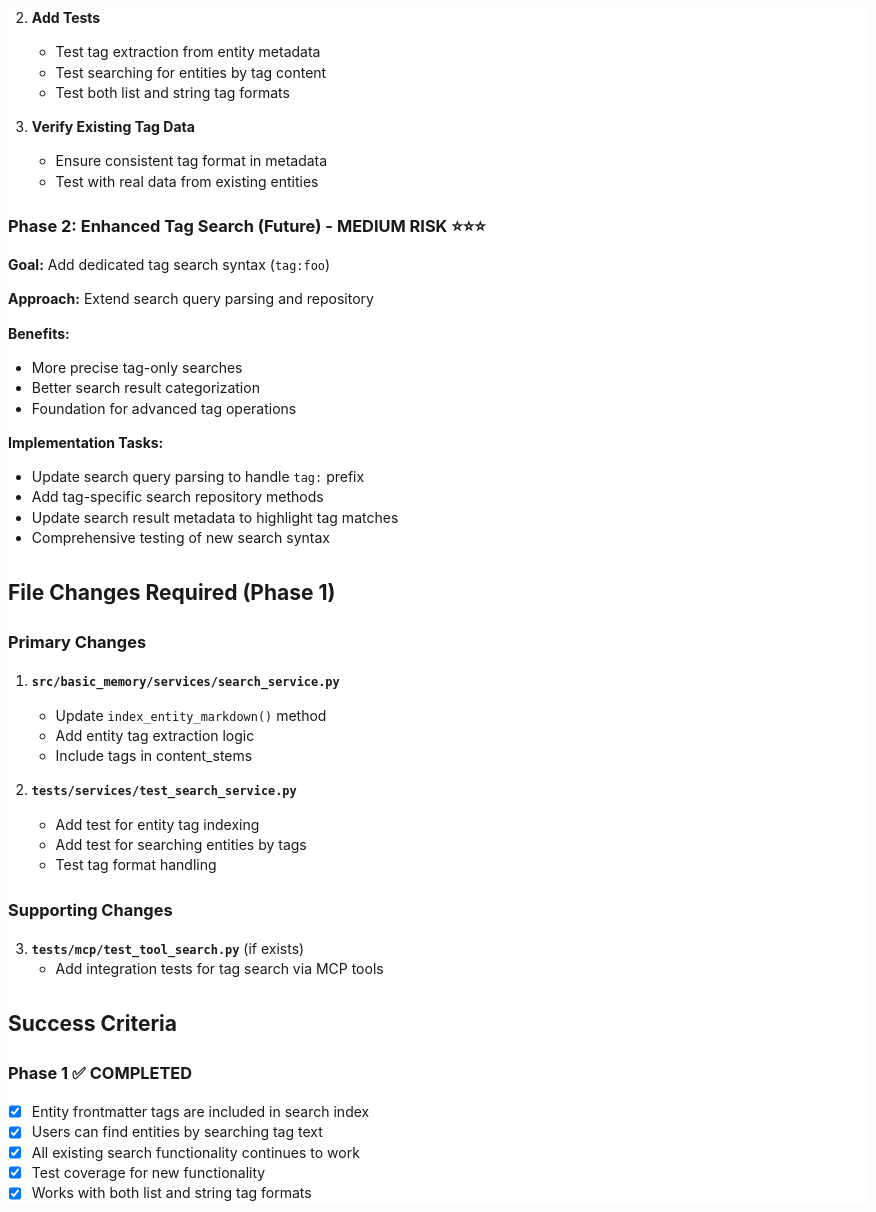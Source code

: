 2. **Add Tests**
   - Test tag extraction from entity metadata
   - Test searching for entities by tag content
   - Test both list and string tag formats

3. **Verify Existing Tag Data**
   - Ensure consistent tag format in metadata
   - Test with real data from existing entities

### Phase 2: Enhanced Tag Search (Future) - MEDIUM RISK ⭐⭐⭐

**Goal:** Add dedicated tag search syntax (`tag:foo`)

**Approach:** Extend search query parsing and repository

**Benefits:**
- More precise tag-only searches
- Better search result categorization
- Foundation for advanced tag operations

**Implementation Tasks:**
- Update search query parsing to handle `tag:` prefix
- Add tag-specific search repository methods
- Update search result metadata to highlight tag matches
- Comprehensive testing of new search syntax

## File Changes Required (Phase 1)

### Primary Changes

1. **`src/basic_memory/services/search_service.py`**
   - Update `index_entity_markdown()` method
   - Add entity tag extraction logic
   - Include tags in content_stems

2. **`tests/services/test_search_service.py`**
   - Add test for entity tag indexing
   - Add test for searching entities by tags
   - Test tag format handling

### Supporting Changes

3. **`tests/mcp/test_tool_search.py`** (if exists)
   - Add integration tests for tag search via MCP tools

## Success Criteria

### Phase 1 ✅ COMPLETED
- [x] Entity frontmatter tags are included in search index
- [x] Users can find entities by searching tag text
- [x] All existing search functionality continues to work
- [x] Test coverage for new functionality
- [x] Works with both list and string tag formats

